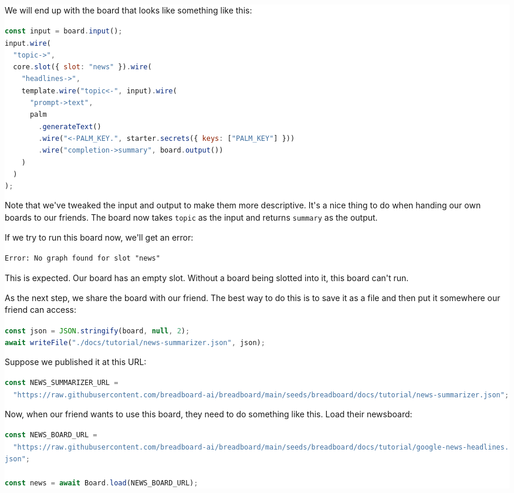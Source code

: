 We will end up with the board that looks like something like this:

```js
const input = board.input();
input.wire(
  "topic->",
  core.slot({ slot: "news" }).wire(
    "headlines->",
    template.wire("topic<-", input).wire(
      "prompt->text",
      palm
        .generateText()
        .wire("<-PALM_KEY.", starter.secrets({ keys: ["PALM_KEY"] }))
        .wire("completion->summary", board.output())
    )
  )
);
```

Note that we've tweaked the input and output to make them more descriptive. It's a nice thing to do when handing our own boards to our friends. The board now takes `topic` as the input and returns `summary` as the output.

If we try to run this board now, we'll get an error:

```
Error: No graph found for slot "news"
```

This is expected. Our board has an empty slot. Without a board being slotted into it, this board can't run.

As the next step, we share the board with our friend. The best way to do this is to save it as a file and then put it somewhere our friend can access:

```js
const json = JSON.stringify(board, null, 2);
await writeFile("./docs/tutorial/news-summarizer.json", json);
```

Suppose we published it at this URL:

```js
const NEWS_SUMMARIZER_URL =
  "https://raw.githubusercontent.com/breadboard-ai/breadboard/main/seeds/breadboard/docs/tutorial/news-summarizer.json";
```

Now, when our friend wants to use this board, they need to do something like this. Load their newsboard:

```js
const NEWS_BOARD_URL =
  "https://raw.githubusercontent.com/breadboard-ai/breadboard/main/seeds/breadboard/docs/tutorial/google-news-headlines.json";

const news = await Board.load(NEWS_BOARD_URL);
```

